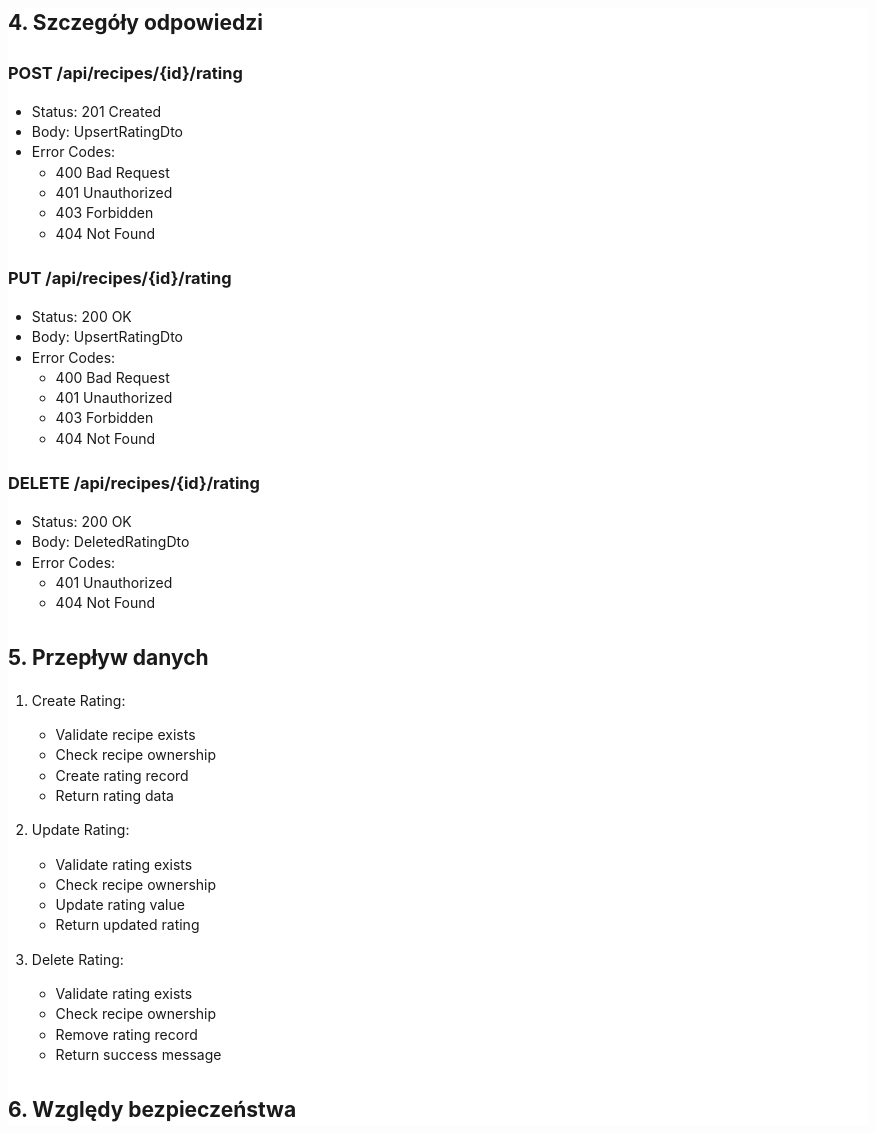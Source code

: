 ## 4. Szczegóły odpowiedzi

### POST /api/recipes/{id}/rating

- Status: 201 Created
- Body: UpsertRatingDto
- Error Codes:
  - 400 Bad Request
  - 401 Unauthorized
  - 403 Forbidden
  - 404 Not Found

### PUT /api/recipes/{id}/rating

- Status: 200 OK
- Body: UpsertRatingDto
- Error Codes:
  - 400 Bad Request
  - 401 Unauthorized
  - 403 Forbidden
  - 404 Not Found

### DELETE /api/recipes/{id}/rating

- Status: 200 OK
- Body: DeletedRatingDto
- Error Codes:
  - 401 Unauthorized
  - 404 Not Found

## 5. Przepływ danych

1. Create Rating:

   - Validate recipe exists
   - Check recipe ownership
   - Create rating record
   - Return rating data

2. Update Rating:

   - Validate rating exists
   - Check recipe ownership
   - Update rating value
   - Return updated rating

3. Delete Rating:
   - Validate rating exists
   - Check recipe ownership
   - Remove rating record
   - Return success message

## 6. Względy bezpieczeństwa
